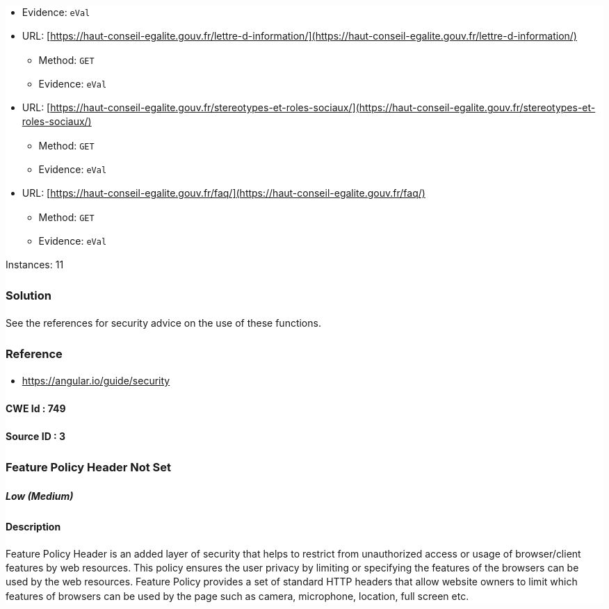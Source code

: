   
  * Evidence: `eVal`
  
  
  
  
* URL: [https://haut-conseil-egalite.gouv.fr/lettre-d-information/](https://haut-conseil-egalite.gouv.fr/lettre-d-information/)
  
  
  * Method: `GET`
  
  
  * Evidence: `eVal`
  
  
  
  
* URL: [https://haut-conseil-egalite.gouv.fr/stereotypes-et-roles-sociaux/](https://haut-conseil-egalite.gouv.fr/stereotypes-et-roles-sociaux/)
  
  
  * Method: `GET`
  
  
  * Evidence: `eVal`
  
  
  
  
* URL: [https://haut-conseil-egalite.gouv.fr/faq/](https://haut-conseil-egalite.gouv.fr/faq/)
  
  
  * Method: `GET`
  
  
  * Evidence: `eVal`
  
  
  
  
Instances: 11
  
### Solution
<p>See the references for security advice on the use of these functions.</p>
  
### Reference
* https://angular.io/guide/security

  
#### CWE Id : 749
  
#### Source ID : 3

  
  
  
  
### Feature Policy Header Not Set
##### Low (Medium)
  
  
  
  
#### Description
<p>Feature Policy Header is an added layer of security that helps to restrict from unauthorized access or usage of browser/client features by web resources. This policy ensures the user privacy by limiting or specifying the features of the browsers can be used by the web resources. Feature Policy provides a set of standard HTTP headers that allow website owners to limit which features of browsers can be used by the page such as camera, microphone, location, full screen etc.</p>
  